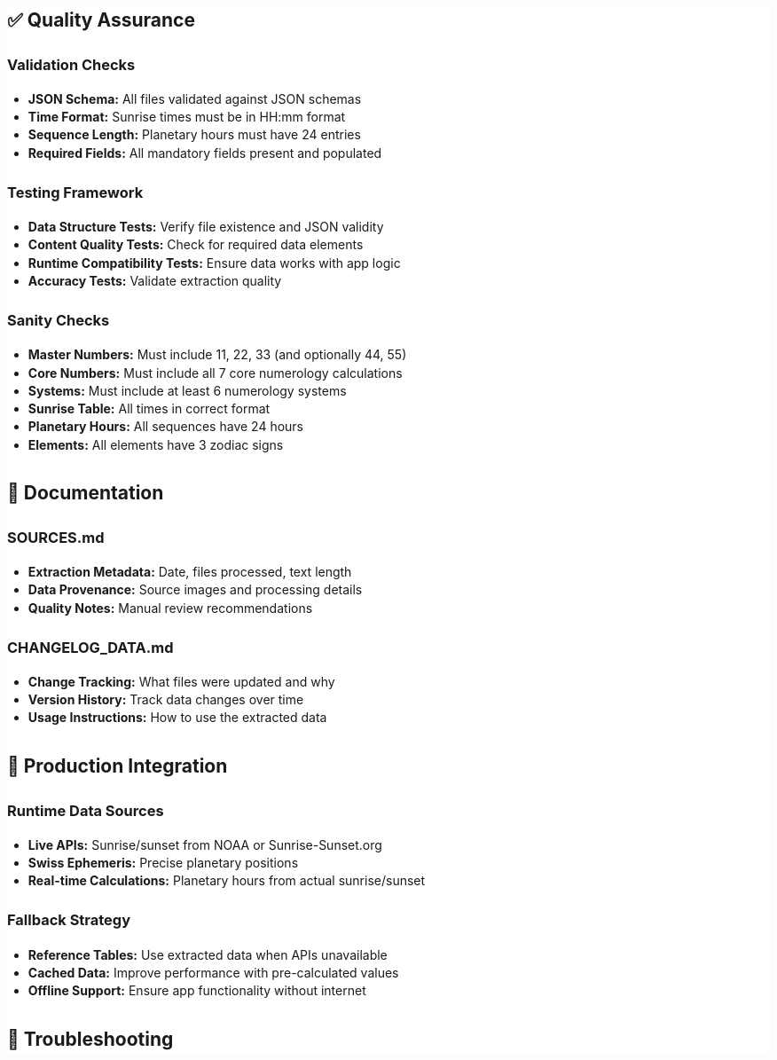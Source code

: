 ## ✅ Quality Assurance

### Validation Checks
- **JSON Schema:** All files validated against JSON schemas
- **Time Format:** Sunrise times must be in HH:mm format
- **Sequence Length:** Planetary hours must have 24 entries
- **Required Fields:** All mandatory fields present and populated

### Testing Framework
- **Data Structure Tests:** Verify file existence and JSON validity
- **Content Quality Tests:** Check for required data elements
- **Runtime Compatibility Tests:** Ensure data works with app logic
- **Accuracy Tests:** Validate extraction quality

### Sanity Checks
- **Master Numbers:** Must include 11, 22, 33 (and optionally 44, 55)
- **Core Numbers:** Must include all 7 core numerology calculations
- **Systems:** Must include at least 6 numerology systems
- **Sunrise Table:** All times in correct format
- **Planetary Hours:** All sequences have 24 hours
- **Elements:** All elements have 3 zodiac signs

## 📝 Documentation

### SOURCES.md
- **Extraction Metadata:** Date, files processed, text length
- **Data Provenance:** Source images and processing details
- **Quality Notes:** Manual review recommendations

### CHANGELOG_DATA.md
- **Change Tracking:** What files were updated and why
- **Version History:** Track data changes over time
- **Usage Instructions:** How to use the extracted data

## 🚀 Production Integration

### Runtime Data Sources
- **Live APIs:** Sunrise/sunset from NOAA or Sunrise-Sunset.org
- **Swiss Ephemeris:** Precise planetary positions
- **Real-time Calculations:** Planetary hours from actual sunrise/sunset

### Fallback Strategy
- **Reference Tables:** Use extracted data when APIs unavailable
- **Cached Data:** Improve performance with pre-calculated values
- **Offline Support:** Ensure app functionality without internet

## 🔧 Troubleshooting
